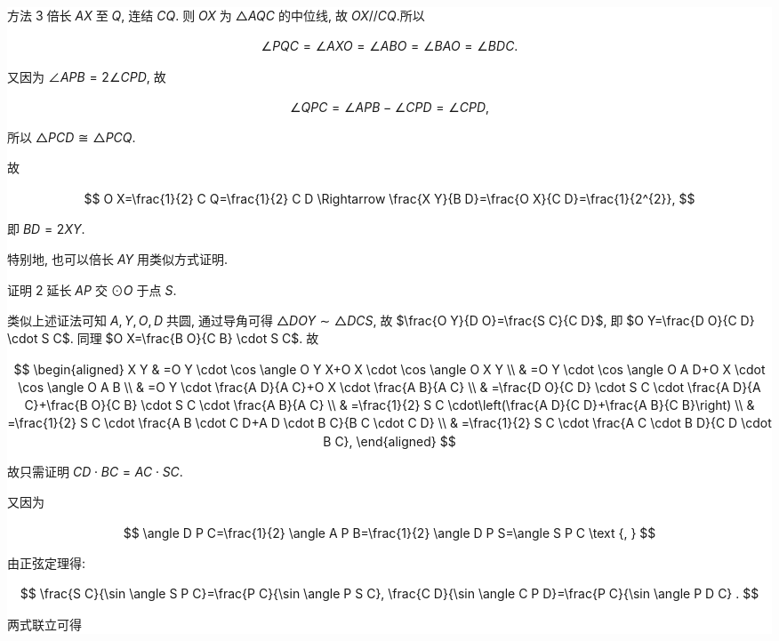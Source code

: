 方法 3 倍长 $A X$ 至 $Q$, 连结 $C Q$. 则 $O X$ 为 $\triangle A Q C$ 的中位线, 故 $O X / / C Q$.所以

$$
\angle P Q C=\angle A X O=\angle A B O=\angle B A O=\angle B D C .
$$

又因为 $\angle A P B=2 \angle C P D$, 故

$$
\angle Q P C=\angle A P B-\angle C P D=\angle C P D \text {, }
$$

所以 $\triangle P C D \cong \triangle P C Q$.

故

$$
O X=\frac{1}{2} C Q=\frac{1}{2} C D \Rightarrow \frac{X Y}{B D}=\frac{O X}{C D}=\frac{1}{2^{2}},
$$

即 $B D=2 X Y$.

特别地, 也可以倍长 $A Y$ 用类似方式证明.

证明 2 延长 $A P$ 交 $\odot O$ 于点 $S$.

类似上述证法可知 $A, Y, O, D$ 共圆, 通过导角可得 $\triangle D O Y \sim \triangle D C S$, 故 $\frac{O Y}{D O}=\frac{S C}{C D}$, 即 $O Y=\frac{D O}{C D} \cdot S C$.
同理 $O X=\frac{B O}{C B} \cdot S C$. 故

$$
\begin{aligned}
X Y & =O Y \cdot \cos \angle O Y X+O X \cdot \cos \angle O X Y \\
& =O Y \cdot \cos \angle O A D+O X \cdot \cos \angle O A B \\
& =O Y \cdot \frac{A D}{A C}+O X \cdot \frac{A B}{A C} \\
& =\frac{D O}{C D} \cdot S C \cdot \frac{A D}{A C}+\frac{B O}{C B} \cdot S C \cdot \frac{A B}{A C} \\
& =\frac{1}{2} S C \cdot\left(\frac{A D}{C D}+\frac{A B}{C B}\right) \\
& =\frac{1}{2} S C \cdot \frac{A B \cdot C D+A D \cdot B C}{B C \cdot C D} \\
& =\frac{1}{2} S C \cdot \frac{A C \cdot B D}{C D \cdot B C},
\end{aligned}
$$

故只需证明 $C D \cdot B C=A C \cdot S C$.

又因为

$$
\angle D P C=\frac{1}{2} \angle A P B=\frac{1}{2} \angle D P S=\angle S P C \text {, }
$$

由正弦定理得:

$$
\frac{S C}{\sin \angle S P C}=\frac{P C}{\sin \angle P S C}, \frac{C D}{\sin \angle C P D}=\frac{P C}{\sin \angle P D C} .
$$

两式联立可得
